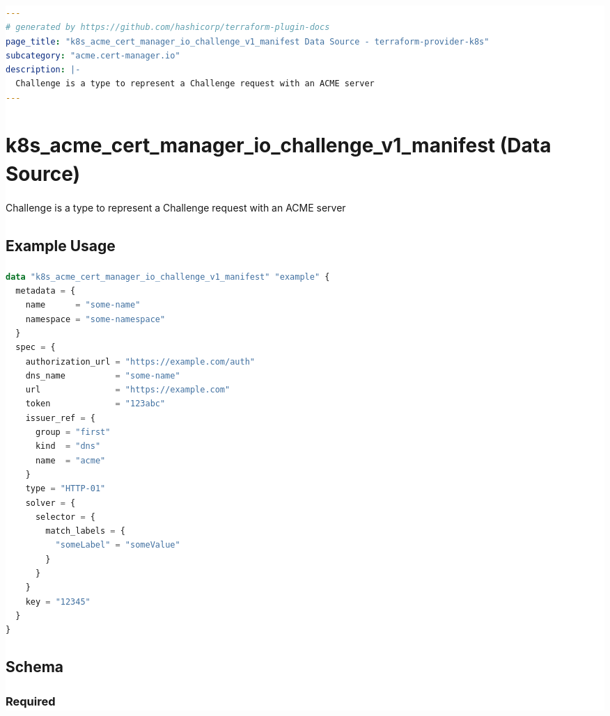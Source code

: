```yaml
---
# generated by https://github.com/hashicorp/terraform-plugin-docs
page_title: "k8s_acme_cert_manager_io_challenge_v1_manifest Data Source - terraform-provider-k8s"
subcategory: "acme.cert-manager.io"
description: |-
  Challenge is a type to represent a Challenge request with an ACME server
---
```


# k8s_acme_cert_manager_io_challenge_v1_manifest (Data Source)

Challenge is a type to represent a Challenge request with an ACME server

## Example Usage

```terraform
data "k8s_acme_cert_manager_io_challenge_v1_manifest" "example" {
  metadata = {
    name      = "some-name"
    namespace = "some-namespace"
  }
  spec = {
    authorization_url = "https://example.com/auth"
    dns_name          = "some-name"
    url               = "https://example.com"
    token             = "123abc"
    issuer_ref = {
      group = "first"
      kind  = "dns"
      name  = "acme"
    }
    type = "HTTP-01"
    solver = {
      selector = {
        match_labels = {
          "someLabel" = "someValue"
        }
      }
    }
    key = "12345"
  }
}
```


## Schema

### Required
